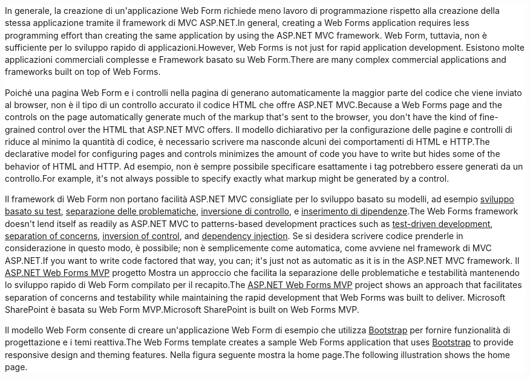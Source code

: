 <span data-ttu-id="ff818-188">In generale, la creazione di un'applicazione Web Form richiede meno lavoro di programmazione rispetto alla creazione della stessa applicazione tramite il framework di MVC ASP.NET.</span><span class="sxs-lookup"><span data-stu-id="ff818-188">In general, creating a Web Forms application requires less programming effort than creating the same application by using the ASP.NET MVC framework.</span></span> <span data-ttu-id="ff818-189">Web Form, tuttavia, non è sufficiente per lo sviluppo rapido di applicazioni.</span><span class="sxs-lookup"><span data-stu-id="ff818-189">However, Web Forms is not just for rapid application development.</span></span> <span data-ttu-id="ff818-190">Esistono molte applicazioni commerciali complesse e Framework basato su Web Form.</span><span class="sxs-lookup"><span data-stu-id="ff818-190">There are many complex commercial applications and frameworks built on top of Web Forms.</span></span>

<span data-ttu-id="ff818-191">Poiché una pagina Web Form e i controlli nella pagina di generano automaticamente la maggior parte del codice che viene inviato al browser, non è il tipo di un controllo accurato il codice HTML che offre ASP.NET MVC.</span><span class="sxs-lookup"><span data-stu-id="ff818-191">Because a Web Forms page and the controls on the page automatically generate much of the markup that's sent to the browser, you don't have the kind of fine-grained control over the HTML that ASP.NET MVC offers.</span></span> <span data-ttu-id="ff818-192">Il modello dichiarativo per la configurazione delle pagine e controlli di riduce al minimo la quantità di codice, è necessario scrivere ma nasconde alcuni dei comportamenti di HTML e HTTP.</span><span class="sxs-lookup"><span data-stu-id="ff818-192">The declarative model for configuring pages and controls minimizes the amount of code you have to write but hides some of the behavior of HTML and HTTP.</span></span> <span data-ttu-id="ff818-193">Ad esempio, non è sempre possibile specificare esattamente i tag potrebbero essere generati da un controllo.</span><span class="sxs-lookup"><span data-stu-id="ff818-193">For example, it's not always possible to specify exactly what markup might be generated by a control.</span></span>

<span data-ttu-id="ff818-194">Il framework di Web Form non portano facilità ASP.NET MVC consigliate per lo sviluppo basato su modelli, ad esempio [sviluppo basato su test](http://en.wikipedia.org/wiki/Test-driven_development), [separazione delle problematiche](http://en.wikipedia.org/wiki/Separation_of_concerns), [inversione di controllo](http://en.wikipedia.org/wiki/Inversion_of_control), e [inserimento di dipendenze](http://en.wikipedia.org/wiki/Dependency_injection).</span><span class="sxs-lookup"><span data-stu-id="ff818-194">The Web Forms framework doesn't lend itself as readily as ASP.NET MVC to patterns-based development practices such as [test-driven development](http://en.wikipedia.org/wiki/Test-driven_development), [separation of concerns](http://en.wikipedia.org/wiki/Separation_of_concerns), [inversion of control](http://en.wikipedia.org/wiki/Inversion_of_control), and [dependency injection](http://en.wikipedia.org/wiki/Dependency_injection).</span></span> <span data-ttu-id="ff818-195">Se si desidera scrivere codice prenderle in considerazione in questo modo, è possibile; non è semplicemente come automatica, come avviene nel framework di MVC ASP.NET.</span><span class="sxs-lookup"><span data-stu-id="ff818-195">If you want to write code factored that way, you can; it's just not as automatic as it is in the ASP.NET MVC framework.</span></span> <span data-ttu-id="ff818-196">Il [ASP.NET Web Forms MVP](http://webformsmvp.com/) progetto Mostra un approccio che facilita la separazione delle problematiche e testabilità mantenendo lo sviluppo rapido di Web Form compilato per il recapito.</span><span class="sxs-lookup"><span data-stu-id="ff818-196">The [ASP.NET Web Forms MVP](http://webformsmvp.com/) project shows an approach that facilitates separation of concerns and testability while maintaining the rapid development that Web Forms was built to deliver.</span></span> <span data-ttu-id="ff818-197">Microsoft SharePoint è basata su Web Form MVP.</span><span class="sxs-lookup"><span data-stu-id="ff818-197">Microsoft SharePoint is built on Web Forms MVP.</span></span>

<span data-ttu-id="ff818-198">Il modello Web Form consente di creare un'applicazione Web Form di esempio che utilizza [Bootstrap](#bootstrap) per fornire funzionalità di progettazione e i temi reattiva.</span><span class="sxs-lookup"><span data-stu-id="ff818-198">The Web Forms template creates a sample Web Forms application that uses [Bootstrap](#bootstrap) to provide responsive design and theming features.</span></span> <span data-ttu-id="ff818-199">Nella figura seguente mostra la home page.</span><span class="sxs-lookup"><span data-stu-id="ff818-199">The following illustration shows the home page.</span></span>
